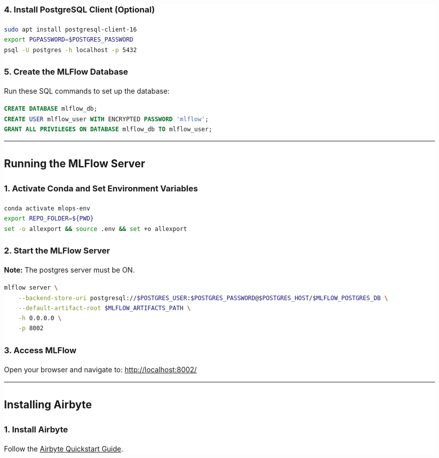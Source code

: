 ### 4. Install PostgreSQL Client (Optional)

```bash
sudo apt install postgresql-client-16
export PGPASSWORD=$POSTGRES_PASSWORD
psql -U postgres -h localhost -p 5432
```

### 5. Create the MLFlow Database

Run these SQL commands to set up the database:

```sql
CREATE DATABASE mlflow_db;
CREATE USER mlflow_user WITH ENCRYPTED PASSWORD 'mlflow';
GRANT ALL PRIVILEGES ON DATABASE mlflow_db TO mlflow_user;
```
---

## Running the MLFlow Server

### 1. Activate Conda and Set Environment Variables

```bash
conda activate mlops-env
export REPO_FOLDER=${PWD}
set -o allexport && source .env && set +o allexport
```

### 2. Start the MLFlow Server

**Note:** The postgres server must be ON.

```bash
mlflow server \
    --backend-store-uri postgresql://$POSTGRES_USER:$POSTGRES_PASSWORD@$POSTGRES_HOST/$MLFLOW_POSTGRES_DB \
    --default-artifact-root $MLFLOW_ARTIFACTS_PATH \
    -h 0.0.0.0 \
    -p 8002
```

### 3. Access MLFlow

Open your browser and navigate to: [http://localhost:8002/](http://localhost:8002/)

---

## Installing Airbyte

### 1. Install Airbyte

Follow the [Airbyte Quickstart Guide](https://docs.airbyte.com/using-airbyte/getting-started/oss-quickstart).
